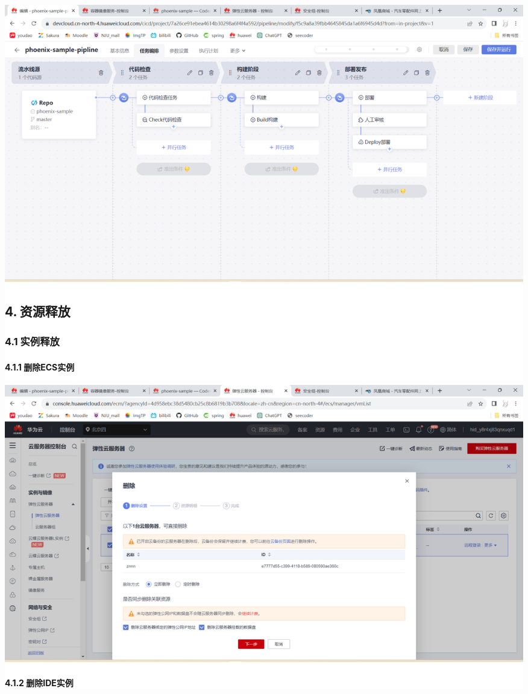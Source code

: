 ![](40.%20添加人工审核.png)

## 4. 资源释放
### 4.1 实例释放
#### 4.1.1 删除ECS实例
![](41.%20删除ECS实例.png)
#### 4.1.2 删除IDE实例